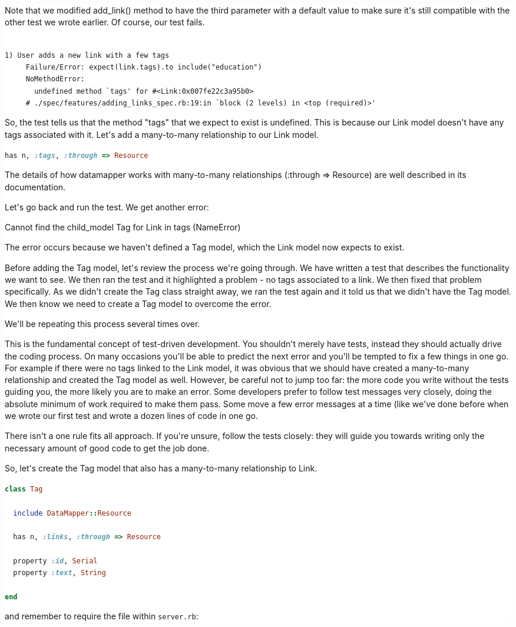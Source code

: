 Note that we modified add_link() method to have the third parameter with a default value to make sure it's still compatible with the other test we wrote earlier. Of course, our test fails.

```

1) User adds a new link with a few tags
     Failure/Error: expect(link.tags).to include("education")
     NoMethodError:
       undefined method `tags' for #<Link:0x007fe22c3a95b0>
     # ./spec/features/adding_links_spec.rb:19:in `block (2 levels) in <top (required)>'
```

So, the test tells us that the method "tags" that we expect to exist is undefined. This is because our Link model doesn't have any tags associated with it. Let's add a many-to-many relationship to our Link model.
```ruby
has n, :tags, :through => Resource
```

The details of how datamapper works with many-to-many relationships (:through => Resource) are well described in its documentation.

Let's go back and run the test. We get another error:

Cannot find the child_model Tag for Link in tags (NameError)

The error occurs because we haven't defined a Tag model, which the Link model now expects to exist.

Before adding the Tag model, let's review the process we're going through. We have written a test that describes the functionality we want to see. We then ran the test and it highlighted a problem - no tags associated to a link. We then fixed that problem specifically. As we didn't create the Tag class straight away, we ran the test again and it told us that we didn't have the Tag model. We then know we need to create a Tag model to overcome the error.

We'll be repeating this process several times over.

This is the fundamental concept of test-driven development. You shouldn't merely have tests, instead they should actually drive the coding process. On many occasions you'll be able to predict the next error and you'll be tempted to fix a few things in one go. For example if there were no tags linked to the Link model, it was obvious that we should have created a many-to-many relationship and created the Tag model as well. However, be careful not to jump too far: the more code you write without the tests guiding you, the more likely you are to make an error. Some developers prefer to follow test messages very closely, doing the absolute minimum of work required to make them pass. Some move a few error messages at a time (like we've done before when we wrote our first test and wrote a dozen lines of code in one go.

There isn't a one rule fits all approach. If you're unsure, follow the tests closely: they will guide you towards writing only the necessary amount of good code to get the job done.

So, let's create the Tag model that also has a many-to-many relationship to Link.

```ruby
class Tag

  include DataMapper::Resource

  has n, :links, :through => Resource

  property :id, Serial
  property :text, String

end
```
and remember to require the file within ```server.rb```:
